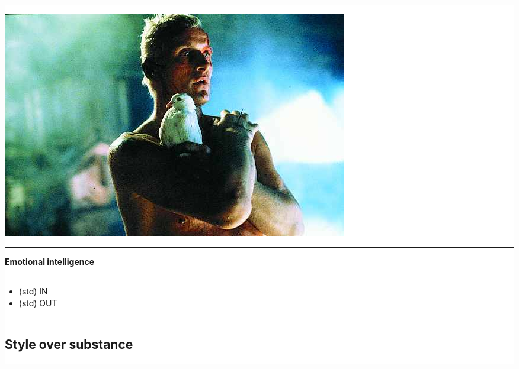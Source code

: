 ------

![Roy Batty](/images/batty.jpg)

------

**Emotional intelligence**

------

*   (std) IN 
*   (std) OUT 

---

## Style over substance

------

